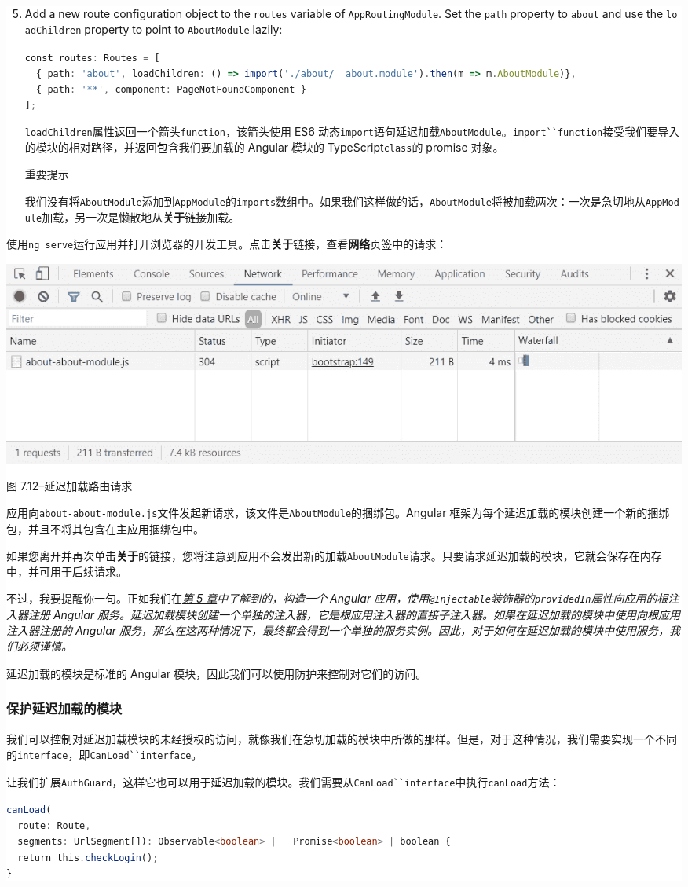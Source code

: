 5.  Add a new route configuration object to the `routes` variable of `AppRoutingModule`. Set the `path` property to `about` and use the `loadChildren` property to point to `AboutModule` lazily:

    ```ts
    const routes: Routes = [
      { path: 'about', loadChildren: () => import('./about/  about.module').then(m => m.AboutModule)},
      { path: '**', component: PageNotFoundComponent }
    ];
    ```

    `loadChildren`属性返回一个箭头`function`，该箭头使用 ES6 动态`import`语句延迟加载`AboutModule`。`import``function`接受我们要导入的模块的相对路径，并返回包含我们要加载的 Angular 模块的 TypeScript`class`的 promise 对象。

    重要提示

    我们没有将`AboutModule`添加到`AppModule`的`imports`数组中。如果我们这样做的话，`AboutModule`将被加载两次：一次是急切地从`AppModule`加载，另一次是懒散地从**关于**链接加载。

使用`ng serve`运行应用并打开浏览器的开发工具。点击**关于**链接，查看**网络**页签中的请求：

![Figure 7.12 – Lazy-loaded route request](img/B15534_07_11.jpg)

图 7.12–延迟加载路由请求

应用向`about-about-module.js`文件发起新请求，该文件是`AboutModule`的捆绑包。Angular 框架为每个延迟加载的模块创建一个新的捆绑包，并且不将其包含在主应用捆绑包中。

如果您离开并再次单击**关于**的链接，您将注意到应用不会发出新的加载`AboutModule`请求。只要请求延迟加载的模块，它就会保存在内存中，并可用于后续请求。

不过，我要提醒你一句。正如我们在[*第 5 章*](05.html#_idTextAnchor129)*中了解到的，*构造一个 Angular 应用*，使用`@Injectable`装饰器的`providedIn`属性向应用的根注入器注册 Angular 服务。延迟加载模块创建一个单独的注入器，它是根应用注入器的直接子注入器。如果在延迟加载的模块中使用向根应用注入器注册的 Angular 服务，那么在这两种情况下，最终都会得到一个单独的服务实例。因此，对于如何在延迟加载的模块中使用服务，我们必须谨慎。*

延迟加载的模块是标准的 Angular 模块，因此我们可以使用防护来控制对它们的访问。

### 保护延迟加载的模块

我们可以控制对延迟加载模块的未经授权的访问，就像我们在急切加载的模块中所做的那样。但是，对于这种情况，我们需要实现一个不同的`interface`，即`CanLoad``interface`。

让我们扩展`AuthGuard`，这样它也可以用于延迟加载的模块。我们需要从`CanLoad``interface`中执行`canLoad`方法：

```ts
canLoad(
  route: Route,
  segments: UrlSegment[]): Observable<boolean> |   Promise<boolean> | boolean {
  return this.checkLogin();
}
```
